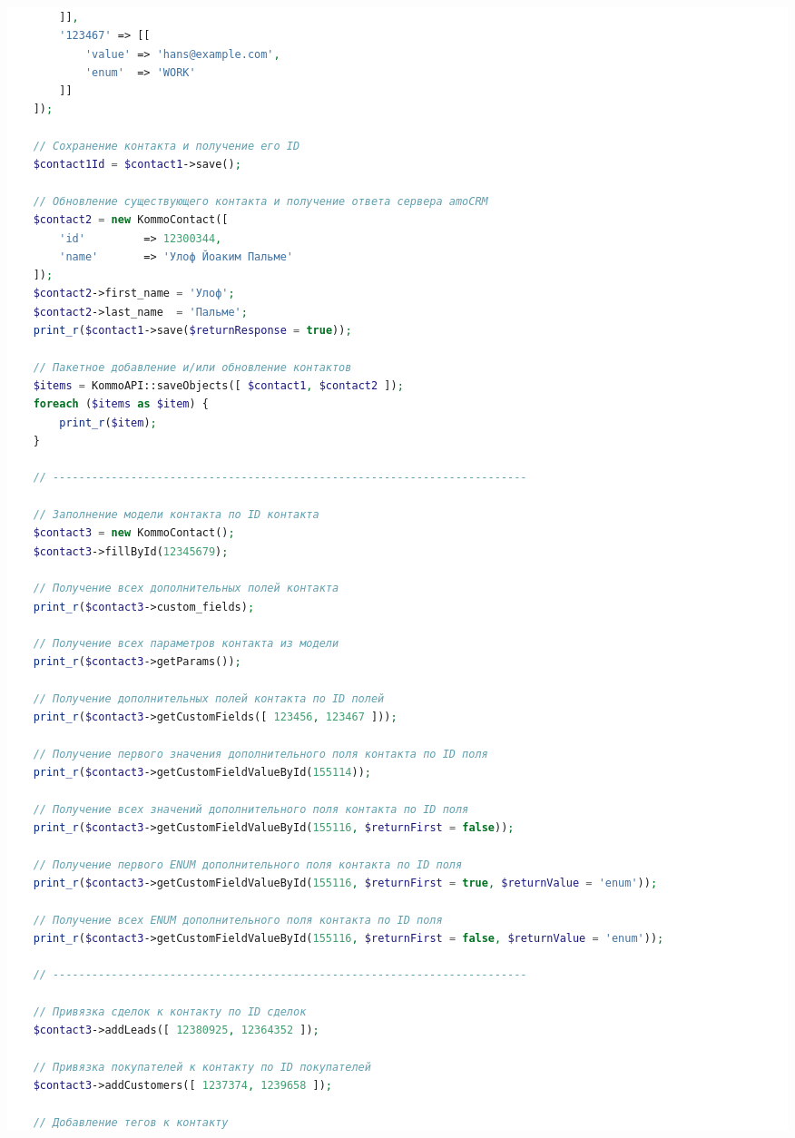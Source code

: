 ```php
        ]],
        '123467' => [[
            'value' => 'hans@example.com',
            'enum'  => 'WORK'
        ]]
    ]);

    // Сохранение контакта и получение его ID
    $contact1Id = $contact1->save();

    // Обновление существующего контакта и получение ответа сервера amoCRM
    $contact2 = new KommoContact([
        'id'         => 12300344,
        'name'       => 'Улоф Йоаким Пальме'
    ]);
    $contact2->first_name = 'Улоф';
    $contact2->last_name  = 'Пальме';
    print_r($contact1->save($returnResponse = true));

    // Пакетное добавление и/или обновление контактов
    $items = KommoAPI::saveObjects([ $contact1, $contact2 ]);
    foreach ($items as $item) {
        print_r($item);
    }

    // -------------------------------------------------------------------------

    // Заполнение модели контакта по ID контакта
    $contact3 = new KommoContact();
    $contact3->fillById(12345679);

    // Получение всех дополнительных полей контакта
    print_r($contact3->custom_fields);

    // Получение всех параметров контакта из модели
    print_r($contact3->getParams());

    // Получение дополнительных полей контакта по ID полей
    print_r($contact3->getCustomFields([ 123456, 123467 ]));    

    // Получение первого значения дополнительного поля контакта по ID поля
    print_r($contact3->getCustomFieldValueById(155114));

    // Получение всех значений дополнительного поля контакта по ID поля
    print_r($contact3->getCustomFieldValueById(155116, $returnFirst = false));

    // Получение первого ENUM дополнительного поля контакта по ID поля
    print_r($contact3->getCustomFieldValueById(155116, $returnFirst = true, $returnValue = 'enum'));

    // Получение всех ENUM дополнительного поля контакта по ID поля
    print_r($contact3->getCustomFieldValueById(155116, $returnFirst = false, $returnValue = 'enum'));

    // -------------------------------------------------------------------------

    // Привязка сделок к контакту по ID сделок
    $contact3->addLeads([ 12380925, 12364352 ]);

    // Привязка покупателей к контакту по ID покупателей
    $contact3->addCustomers([ 1237374, 1239658 ]);

    // Добавление тегов к контакту
```
